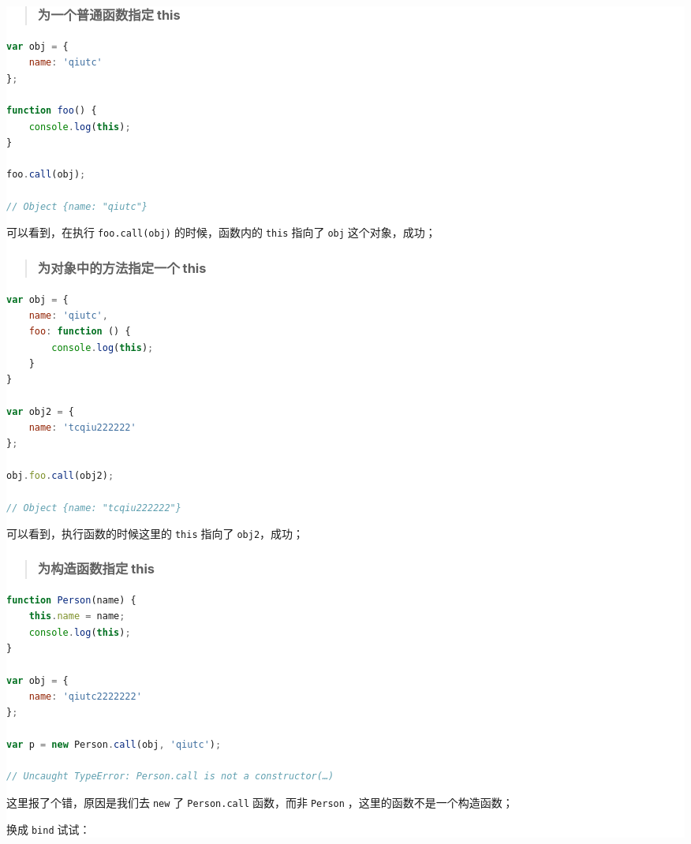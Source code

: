 > ### 为一个普通函数指定 this
```javascript
var obj = {
    name: 'qiutc'
};
 
function foo() {
    console.log(this);
}
 
foo.call(obj);
 
// Object {name: "qiutc"}
```

可以看到，在执行 `foo.call(obj)` 的时候，函数内的 `this` 指向了 `obj` 这个对象，成功；

> ### 为对象中的方法指定一个 this

```javascript
var obj = {
    name: 'qiutc',
    foo: function () {
        console.log(this);
    }
}
 
var obj2 = {
    name: 'tcqiu222222'
};
 
obj.foo.call(obj2);
 
// Object {name: "tcqiu222222"}
```
可以看到，执行函数的时候这里的 `this` 指向了 `obj2`，成功；

> ### 为构造函数指定 this
```javascript
function Person(name) {
    this.name = name;
    console.log(this);
}
 
var obj = {
    name: 'qiutc2222222'
};
 
var p = new Person.call(obj, 'qiutc');
 
// Uncaught TypeError: Person.call is not a constructor(…)
```
这里报了个错，原因是我们去 `new` 了 `Person.call` 函数，而非 `Person` ，这里的函数不是一个构造函数；

换成 `bind` 试试：
